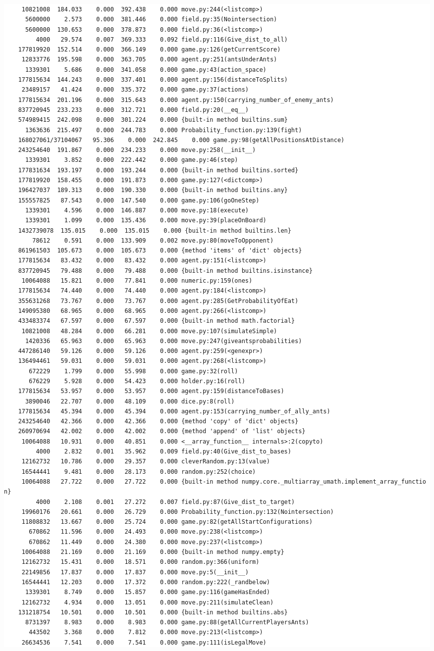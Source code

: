         10821008  184.033    0.000  392.438    0.000 move.py:244(<listcomp>)
          5600000    2.573    0.000  381.446    0.000 field.py:35(Nointersection)
          5600000  130.653    0.000  378.873    0.000 field.py:36(<listcomp>)
             4000   29.574    0.007  369.333    0.092 field.py:116(Give_dist_to_all)
        177819920  152.514    0.000  366.149    0.000 game.py:126(getCurrentScore)
         12833776  195.598    0.000  363.705    0.000 agent.py:251(antsUnderAnts)
          1339301    5.686    0.000  341.058    0.000 game.py:43(action_space)
        177815634  144.243    0.000  337.401    0.000 agent.py:156(distanceToSplits)
         23489157   41.424    0.000  335.372    0.000 game.py:37(actions)
        177815634  201.196    0.000  315.643    0.000 agent.py:150(carrying_number_of_enemy_ants)
        837720945  233.233    0.000  312.721    0.000 field.py:20(__eq__)
        574989415  242.098    0.000  301.224    0.000 {built-in method builtins.sum}
          1363636  215.497    0.000  244.783    0.000 Probability_function.py:139(fight)
        168027061/37104067   95.306    0.000  242.845    0.000 game.py:98(getAllPositionsAtDistance)
        243254640  191.867    0.000  234.233    0.000 move.py:258(__init__)
          1339301    3.852    0.000  222.442    0.000 game.py:46(step)
        177831634  193.197    0.000  193.244    0.000 {built-in method builtins.sorted}
        177819920  158.455    0.000  191.873    0.000 game.py:127(<dictcomp>)
        196427037  189.313    0.000  190.330    0.000 {built-in method builtins.any}
        155557825   87.543    0.000  147.540    0.000 game.py:106(goOneStep)
          1339301    4.596    0.000  146.887    0.000 move.py:18(execute)
          1339301    1.099    0.000  135.436    0.000 move.py:39(placeOnBoard)
        1432739078  135.015    0.000  135.015    0.000 {built-in method builtins.len}
            78612    0.591    0.000  133.909    0.002 move.py:80(moveToOpponent)
        861961503  105.673    0.000  105.673    0.000 {method 'items' of 'dict' objects}
        177815634   83.432    0.000   83.432    0.000 agent.py:151(<listcomp>)
        837720945   79.488    0.000   79.488    0.000 {built-in method builtins.isinstance}
         10064088   15.821    0.000   77.841    0.000 numeric.py:159(ones)
        177815634   74.440    0.000   74.440    0.000 agent.py:184(<listcomp>)
        355631268   73.767    0.000   73.767    0.000 agent.py:285(GetProbabilityOfEat)
        149095380   68.965    0.000   68.965    0.000 agent.py:266(<listcomp>)
        433483374   67.597    0.000   67.597    0.000 {built-in method math.factorial}
         10821008   48.284    0.000   66.281    0.000 move.py:107(simulateSimple)
          1420336   65.963    0.000   65.963    0.000 move.py:247(giveantsprobabilities)
        447286140   59.126    0.000   59.126    0.000 agent.py:259(<genexpr>)
        136494461   59.031    0.000   59.031    0.000 agent.py:268(<listcomp>)
           672229    1.799    0.000   55.998    0.000 game.py:32(roll)
           676229    5.928    0.000   54.423    0.000 holder.py:16(roll)
        177815634   53.957    0.000   53.957    0.000 agent.py:159(distanceToBases)
          3890046   22.707    0.000   48.109    0.000 dice.py:8(roll)
        177815634   45.394    0.000   45.394    0.000 agent.py:153(carrying_number_of_ally_ants)
        243254640   42.366    0.000   42.366    0.000 {method 'copy' of 'dict' objects}
        260970694   42.002    0.000   42.002    0.000 {method 'append' of 'list' objects}
         10064088   10.931    0.000   40.851    0.000 <__array_function__ internals>:2(copyto)
             4000    2.832    0.001   35.962    0.009 field.py:40(Give_dist_to_bases)
         12162732   10.786    0.000   29.357    0.000 cleverRandom.py:13(value)
         16544441    9.481    0.000   28.173    0.000 random.py:252(choice)
         10064088   27.722    0.000   27.722    0.000 {built-in method numpy.core._multiarray_umath.implement_array_function}
             4000    2.108    0.001   27.272    0.007 field.py:87(Give_dist_to_target)
         19960176   20.661    0.000   26.729    0.000 Probability_function.py:132(Nointersection)
         11808832   13.667    0.000   25.724    0.000 game.py:82(getAllStartConfigurations)
           670862   11.596    0.000   24.493    0.000 move.py:238(<listcomp>)
           670862   11.449    0.000   24.380    0.000 move.py:237(<listcomp>)
         10064088   21.169    0.000   21.169    0.000 {built-in method numpy.empty}
         12162732   15.431    0.000   18.571    0.000 random.py:366(uniform)
         22149856   17.837    0.000   17.837    0.000 move.py:5(__init__)
         16544441   12.203    0.000   17.372    0.000 random.py:222(_randbelow)
          1339301    8.749    0.000   15.857    0.000 game.py:116(gameHasEnded)
         12162732    4.934    0.000   13.051    0.000 move.py:211(simulateClean)
        131218754   10.501    0.000   10.501    0.000 {built-in method builtins.abs}
          8731397    8.983    0.000    8.983    0.000 game.py:88(getAllCurrentPlayersAnts)
           443502    3.368    0.000    7.812    0.000 move.py:213(<listcomp>)
         26634536    7.541    0.000    7.541    0.000 game.py:111(isLegalMove)